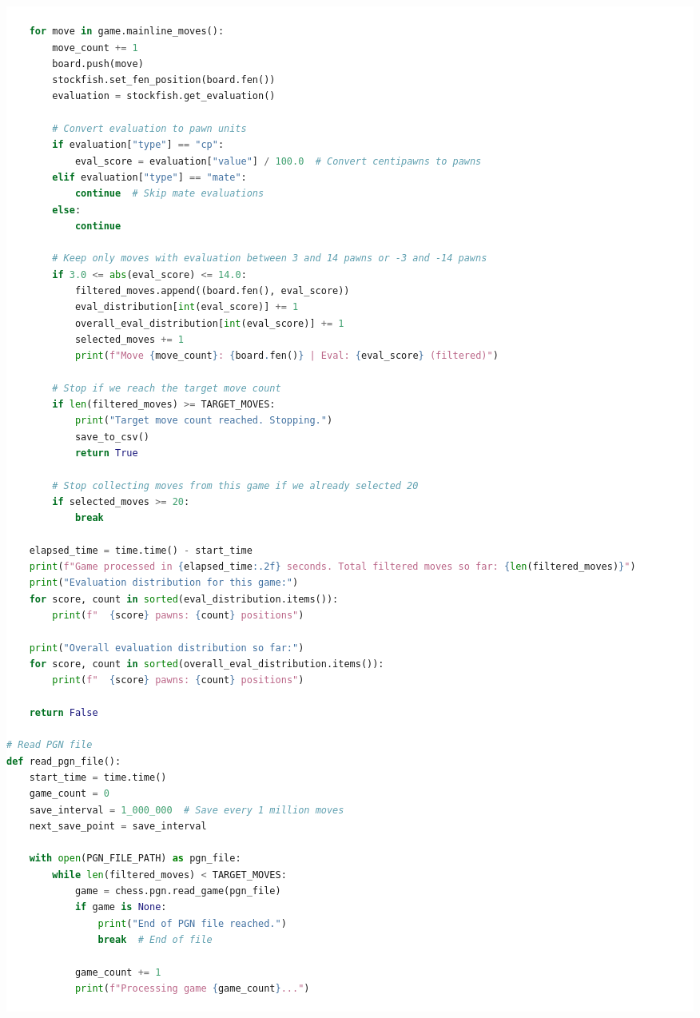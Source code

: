 ```python
    
    for move in game.mainline_moves():
        move_count += 1
        board.push(move)
        stockfish.set_fen_position(board.fen())
        evaluation = stockfish.get_evaluation()
        
        # Convert evaluation to pawn units
        if evaluation["type"] == "cp":
            eval_score = evaluation["value"] / 100.0  # Convert centipawns to pawns
        elif evaluation["type"] == "mate":
            continue  # Skip mate evaluations
        else:
            continue

        # Keep only moves with evaluation between 3 and 14 pawns or -3 and -14 pawns
        if 3.0 <= abs(eval_score) <= 14.0:
            filtered_moves.append((board.fen(), eval_score))
            eval_distribution[int(eval_score)] += 1
            overall_eval_distribution[int(eval_score)] += 1
            selected_moves += 1
            print(f"Move {move_count}: {board.fen()} | Eval: {eval_score} (filtered)")
        
        # Stop if we reach the target move count
        if len(filtered_moves) >= TARGET_MOVES:
            print("Target move count reached. Stopping.")
            save_to_csv()
            return True
        
        # Stop collecting moves from this game if we already selected 20
        if selected_moves >= 20:
            break
    
    elapsed_time = time.time() - start_time
    print(f"Game processed in {elapsed_time:.2f} seconds. Total filtered moves so far: {len(filtered_moves)}")
    print("Evaluation distribution for this game:")
    for score, count in sorted(eval_distribution.items()):
        print(f"  {score} pawns: {count} positions")
    
    print("Overall evaluation distribution so far:")
    for score, count in sorted(overall_eval_distribution.items()):
        print(f"  {score} pawns: {count} positions")
    
    return False

# Read PGN file
def read_pgn_file():
    start_time = time.time()
    game_count = 0
    save_interval = 1_000_000  # Save every 1 million moves
    next_save_point = save_interval
    
    with open(PGN_FILE_PATH) as pgn_file:
        while len(filtered_moves) < TARGET_MOVES:
            game = chess.pgn.read_game(pgn_file)
            if game is None:
                print("End of PGN file reached.")
                break  # End of file
            
            game_count += 1
            print(f"Processing game {game_count}...")
            
```